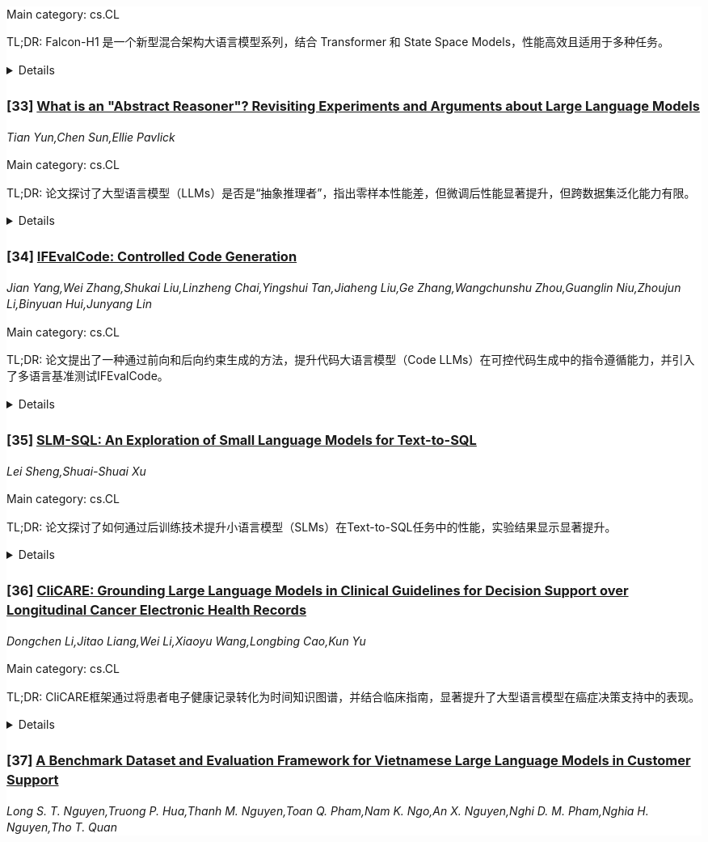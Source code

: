Main category: cs.CL

TL;DR: Falcon-H1 是一个新型混合架构大语言模型系列，结合 Transformer 和 State Space Models，性能高效且适用于多种任务。


<details><summary>Details</summary></details>


### [33] [What is an "Abstract Reasoner"? Revisiting Experiments and Arguments about Large Language Models](https://arxiv.org/abs/2507.22457)
*Tian Yun,Chen Sun,Ellie Pavlick*

Main category: cs.CL

TL;DR: 论文探讨了大型语言模型（LLMs）是否是“抽象推理者”，指出零样本性能差，但微调后性能显著提升，但跨数据集泛化能力有限。


<details><summary>Details</summary></details>


### [34] [IFEvalCode: Controlled Code Generation](https://arxiv.org/abs/2507.22462)
*Jian Yang,Wei Zhang,Shukai Liu,Linzheng Chai,Yingshui Tan,Jiaheng Liu,Ge Zhang,Wangchunshu Zhou,Guanglin Niu,Zhoujun Li,Binyuan Hui,Junyang Lin*

Main category: cs.CL

TL;DR: 论文提出了一种通过前向和后向约束生成的方法，提升代码大语言模型（Code LLMs）在可控代码生成中的指令遵循能力，并引入了多语言基准测试IFEvalCode。


<details><summary>Details</summary></details>


### [35] [SLM-SQL: An Exploration of Small Language Models for Text-to-SQL](https://arxiv.org/abs/2507.22478)
*Lei Sheng,Shuai-Shuai Xu*

Main category: cs.CL

TL;DR: 论文探讨了如何通过后训练技术提升小语言模型（SLMs）在Text-to-SQL任务中的性能，实验结果显示显著提升。


<details><summary>Details</summary></details>


### [36] [CliCARE: Grounding Large Language Models in Clinical Guidelines for Decision Support over Longitudinal Cancer Electronic Health Records](https://arxiv.org/abs/2507.22533)
*Dongchen Li,Jitao Liang,Wei Li,Xiaoyu Wang,Longbing Cao,Kun Yu*

Main category: cs.CL

TL;DR: CliCARE框架通过将患者电子健康记录转化为时间知识图谱，并结合临床指南，显著提升了大型语言模型在癌症决策支持中的表现。


<details><summary>Details</summary></details>


### [37] [A Benchmark Dataset and Evaluation Framework for Vietnamese Large Language Models in Customer Support](https://arxiv.org/abs/2507.22542)
*Long S. T. Nguyen,Truong P. Hua,Thanh M. Nguyen,Toan Q. Pham,Nam K. Ngo,An X. Nguyen,Nghi D. M. Pham,Nghia H. Nguyen,Tho T. Quan*
